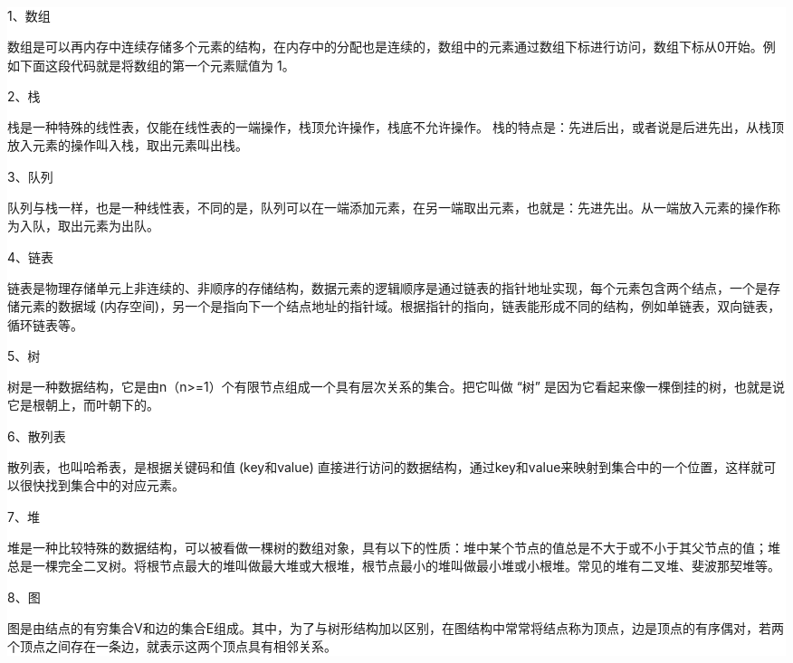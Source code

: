1、数组

数组是可以再内存中连续存储多个元素的结构，在内存中的分配也是连续的，数组中的元素通过数组下标进行访问，数组下标从0开始。例如下面这段代码就是将数组的第一个元素赋值为 1。

2、栈

栈是一种特殊的线性表，仅能在线性表的一端操作，栈顶允许操作，栈底不允许操作。 栈的特点是：先进后出，或者说是后进先出，从栈顶放入元素的操作叫入栈，取出元素叫出栈。 

3、队列

队列与栈一样，也是一种线性表，不同的是，队列可以在一端添加元素，在另一端取出元素，也就是：先进先出。从一端放入元素的操作称为入队，取出元素为出队。

4、链表

链表是物理存储单元上非连续的、非顺序的存储结构，数据元素的逻辑顺序是通过链表的指针地址实现，每个元素包含两个结点，一个是存储元素的数据域 (内存空间)，另一个是指向下一个结点地址的指针域。根据指针的指向，链表能形成不同的结构，例如单链表，双向链表，循环链表等。 

5、树

树是一种数据结构，它是由n（n>=1）个有限节点组成一个具有层次关系的集合。把它叫做 “树” 是因为它看起来像一棵倒挂的树，也就是说它是根朝上，而叶朝下的。

6、散列表

散列表，也叫哈希表，是根据关键码和值 (key和value) 直接进行访问的数据结构，通过key和value来映射到集合中的一个位置，这样就可以很快找到集合中的对应元素。

7、堆

堆是一种比较特殊的数据结构，可以被看做一棵树的数组对象，具有以下的性质：堆中某个节点的值总是不大于或不小于其父节点的值；堆总是一棵完全二叉树。将根节点最大的堆叫做最大堆或大根堆，根节点最小的堆叫做最小堆或小根堆。常见的堆有二叉堆、斐波那契堆等。

8、图

图是由结点的有穷集合V和边的集合E组成。其中，为了与树形结构加以区别，在图结构中常常将结点称为顶点，边是顶点的有序偶对，若两个顶点之间存在一条边，就表示这两个顶点具有相邻关系。
